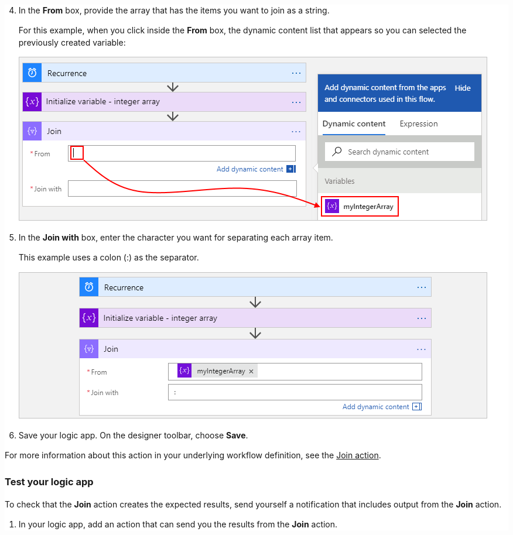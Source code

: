 4. In the **From** box, provide the array that has the items you want to join as a string. 

   For this example, when you click inside the **From** box, 
   the dynamic content list that appears so you can selected 
   the previously created variable:  

   ![Select array output for creating the string](./media/logic-apps-change-manage-data-operations/configure-join-action.png)

5. In the **Join with** box, enter the character 
you want for separating each array item. 

   This example uses a colon (:) as the separator.

   ![Provide the separator character](./media/logic-apps-change-manage-data-operations/finished-join-action.png)

6. Save your logic app. On the designer toolbar, choose **Save**.

For more information about this action in your underlying workflow definition, 
see the [Join action](../logic-apps/logic-apps-workflow-actions-triggers.md#join-action).

### Test your logic app

To check that the **Join** action creates the expected results, 
send yourself a notification that includes output from the **Join** action. 

1. In your logic app, add an action that can send you 
the results from the **Join** action.
